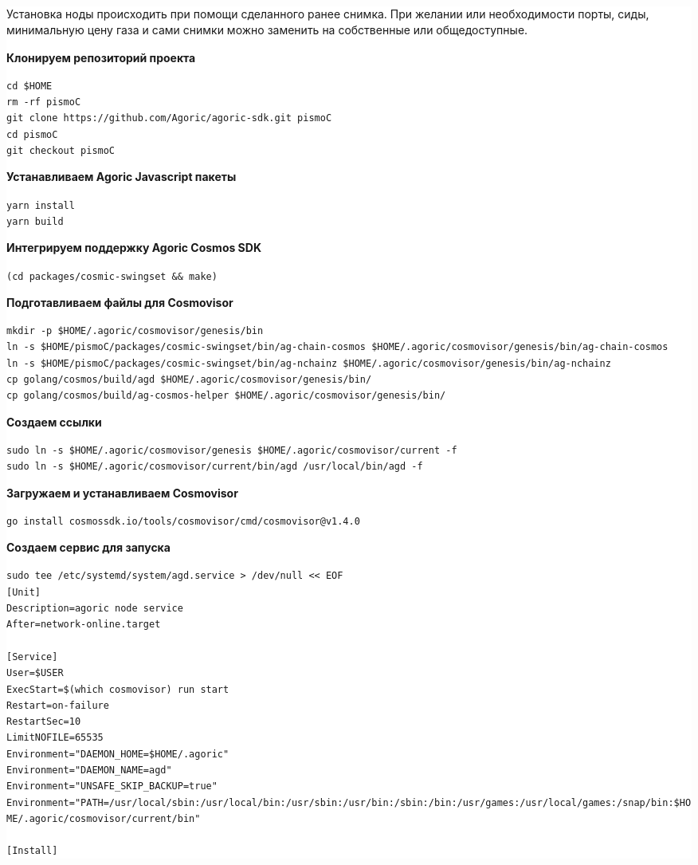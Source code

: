 Установка ноды происходить при помощи сделанного ранее снимка. При желании или необходимости порты, сиды, минимальную цену газа и сами снимки можно заменить на собственные или общедоступные.

**Клонируем репозиторий проекта**

```
cd $HOME
rm -rf pismoC
git clone https://github.com/Agoric/agoric-sdk.git pismoC
cd pismoC
git checkout pismoC
```

**Устанавливаем Agoric Javascript пакеты**

```
yarn install
yarn build
```

**Интегрируем поддержку Agoric Cosmos SDK**

```
(cd packages/cosmic-swingset && make)
```

**Подготавливаем файлы для Cosmovisor**

```
mkdir -p $HOME/.agoric/cosmovisor/genesis/bin
ln -s $HOME/pismoC/packages/cosmic-swingset/bin/ag-chain-cosmos $HOME/.agoric/cosmovisor/genesis/bin/ag-chain-cosmos
ln -s $HOME/pismoC/packages/cosmic-swingset/bin/ag-nchainz $HOME/.agoric/cosmovisor/genesis/bin/ag-nchainz
cp golang/cosmos/build/agd $HOME/.agoric/cosmovisor/genesis/bin/
cp golang/cosmos/build/ag-cosmos-helper $HOME/.agoric/cosmovisor/genesis/bin/
```

**Создаем ссылки**

```
sudo ln -s $HOME/.agoric/cosmovisor/genesis $HOME/.agoric/cosmovisor/current -f
sudo ln -s $HOME/.agoric/cosmovisor/current/bin/agd /usr/local/bin/agd -f
```

**Загружаем и устанавливаем Cosmovisor**

```
go install cosmossdk.io/tools/cosmovisor/cmd/cosmovisor@v1.4.0
```

**Создаем сервис для запуска**

```
sudo tee /etc/systemd/system/agd.service > /dev/null << EOF
[Unit]
Description=agoric node service
After=network-online.target

[Service]
User=$USER
ExecStart=$(which cosmovisor) run start
Restart=on-failure
RestartSec=10
LimitNOFILE=65535
Environment="DAEMON_HOME=$HOME/.agoric"
Environment="DAEMON_NAME=agd"
Environment="UNSAFE_SKIP_BACKUP=true"
Environment="PATH=/usr/local/sbin:/usr/local/bin:/usr/sbin:/usr/bin:/sbin:/bin:/usr/games:/usr/local/games:/snap/bin:$HOME/.agoric/cosmovisor/current/bin"

[Install]
```